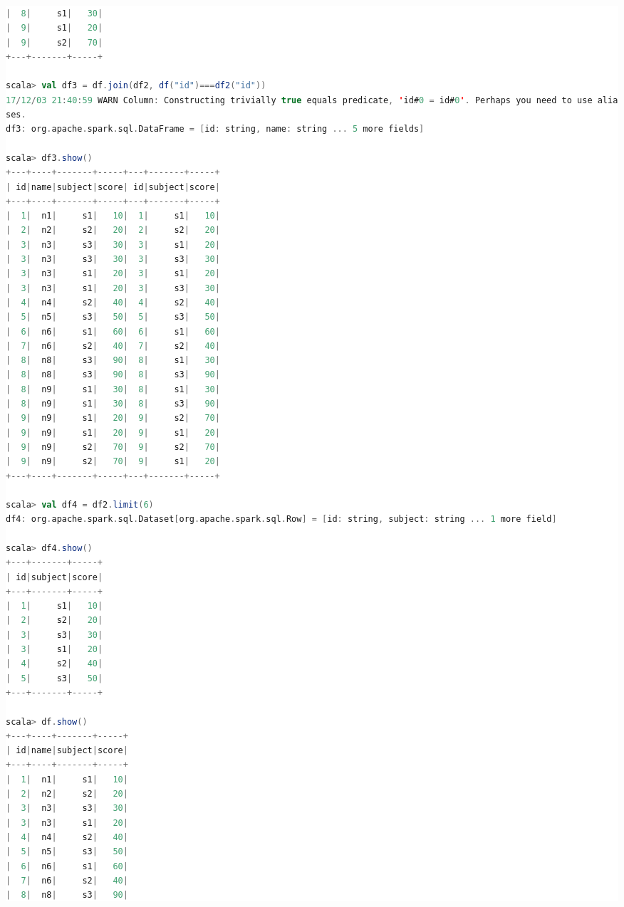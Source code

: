 ```scala
|  8|     s1|   30|
|  9|     s1|   20|
|  9|     s2|   70|
+---+-------+-----+

scala> val df3 = df.join(df2, df("id")===df2("id"))
17/12/03 21:40:59 WARN Column: Constructing trivially true equals predicate, 'id#0 = id#0'. Perhaps you need to use aliases.
df3: org.apache.spark.sql.DataFrame = [id: string, name: string ... 5 more fields]

scala> df3.show()
+---+----+-------+-----+---+-------+-----+
| id|name|subject|score| id|subject|score|
+---+----+-------+-----+---+-------+-----+
|  1|  n1|     s1|   10|  1|     s1|   10|
|  2|  n2|     s2|   20|  2|     s2|   20|
|  3|  n3|     s3|   30|  3|     s1|   20|
|  3|  n3|     s3|   30|  3|     s3|   30|
|  3|  n3|     s1|   20|  3|     s1|   20|
|  3|  n3|     s1|   20|  3|     s3|   30|
|  4|  n4|     s2|   40|  4|     s2|   40|
|  5|  n5|     s3|   50|  5|     s3|   50|
|  6|  n6|     s1|   60|  6|     s1|   60|
|  7|  n6|     s2|   40|  7|     s2|   40|
|  8|  n8|     s3|   90|  8|     s1|   30|
|  8|  n8|     s3|   90|  8|     s3|   90|
|  8|  n9|     s1|   30|  8|     s1|   30|
|  8|  n9|     s1|   30|  8|     s3|   90|
|  9|  n9|     s1|   20|  9|     s2|   70|
|  9|  n9|     s1|   20|  9|     s1|   20|
|  9|  n9|     s2|   70|  9|     s2|   70|
|  9|  n9|     s2|   70|  9|     s1|   20|
+---+----+-------+-----+---+-------+-----+

scala> val df4 = df2.limit(6)
df4: org.apache.spark.sql.Dataset[org.apache.spark.sql.Row] = [id: string, subject: string ... 1 more field]

scala> df4.show()
+---+-------+-----+
| id|subject|score|
+---+-------+-----+
|  1|     s1|   10|
|  2|     s2|   20|
|  3|     s3|   30|
|  3|     s1|   20|
|  4|     s2|   40|
|  5|     s3|   50|
+---+-------+-----+

scala> df.show()
+---+----+-------+-----+
| id|name|subject|score|
+---+----+-------+-----+
|  1|  n1|     s1|   10|
|  2|  n2|     s2|   20|
|  3|  n3|     s3|   30|
|  3|  n3|     s1|   20|
|  4|  n4|     s2|   40|
|  5|  n5|     s3|   50|
|  6|  n6|     s1|   60|
|  7|  n6|     s2|   40|
|  8|  n8|     s3|   90|
```